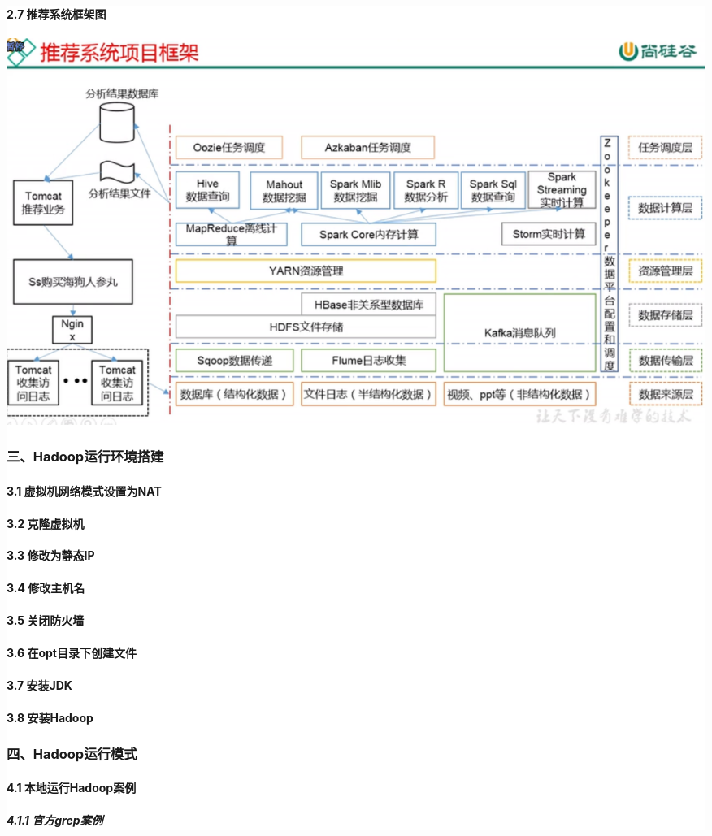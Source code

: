 
#### 2.7 推荐系统框架图

![alt images](./images/微信截图_20201024143932.png) 

###  三、Hadoop运行环境搭建

#### 3.1 虚拟机网络模式设置为NAT

#### 3.2 克隆虚拟机

#### 3.3 修改为静态IP

#### 3.4 修改主机名

#### 3.5 关闭防火墙

#### 3.6 在opt目录下创建文件

#### 3.7 安装JDK

#### 3.8 安装Hadoop

### 四、Hadoop运行模式

#### 4.1 本地运行Hadoop案例

##### 4.1.1 官方grep案例
